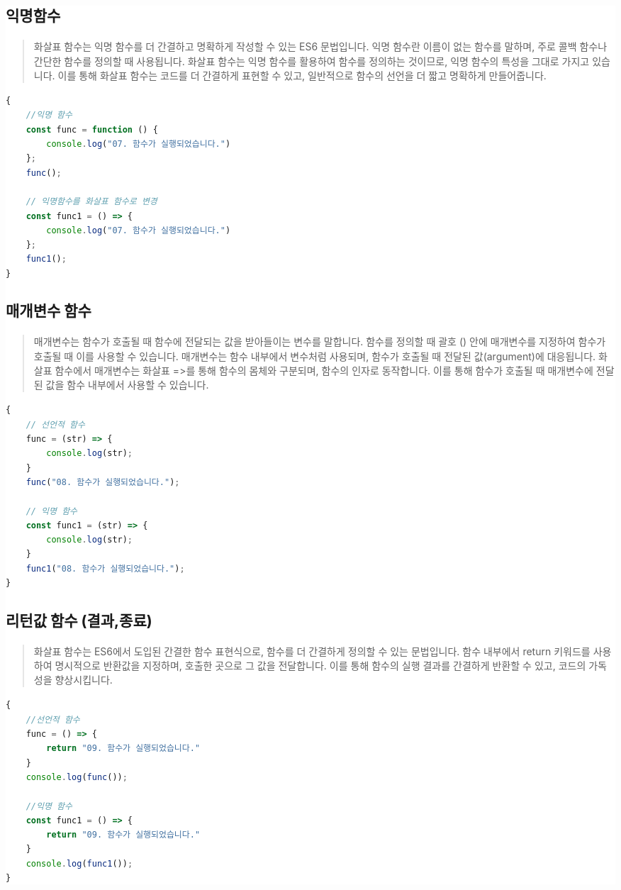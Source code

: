 ## 익명함수
>화살표 함수는 익명 함수를 더 간결하고 명확하게 작성할 수 있는 ES6 문법입니다. 익명 함수란 이름이 없는 함수를 말하며, 주로 콜백 함수나 간단한 함수를 정의할 때 사용됩니다. 화살표 함수는 익명 함수를 활용하여 함수를 정의하는 것이므로, 익명 함수의 특성을 그대로 가지고 있습니다. 이를 통해 화살표 함수는 코드를 더 간결하게 표현할 수 있고, 일반적으로 함수의 선언을 더 짧고 명확하게 만들어줍니다.

````javascript
{
    //익명 함수
    const func = function () {
        console.log("07. 함수가 실행되었습니다.")
    };
    func();

    // 익명함수를 화살표 함수로 변경
    const func1 = () => {
        console.log("07. 함수가 실행되었습니다.")
    };
    func1();
}
````

## 매개변수 함수
>매개변수는 함수가 호출될 때 함수에 전달되는 값을 받아들이는 변수를 말합니다. 함수를 정의할 때 괄호 () 안에 매개변수를 지정하여 함수가 호출될 때 이를 사용할 수 있습니다. 매개변수는 함수 내부에서 변수처럼 사용되며, 함수가 호출될 때 전달된 값(argument)에 대응됩니다. 화살표 함수에서 매개변수는 화살표 =>를 통해 함수의 몸체와 구분되며, 함수의 인자로 동작합니다. 이를 통해 함수가 호출될 때 매개변수에 전달된 값을 함수 내부에서 사용할 수 있습니다.

````javascript
{
    // 선언적 함수 
    func = (str) => {
        console.log(str);
    }
    func("08. 함수가 실행되었습니다.");
        
    // 익명 함수
    const func1 = (str) => {
        console.log(str);
    }
    func1("08. 함수가 실행되었습니다.");
}
````

## 리턴값 함수 (결과,종료)
> 화살표 함수는 ES6에서 도입된 간결한 함수 표현식으로, 함수를 더 간결하게 정의할 수 있는 문법입니다. 함수 내부에서 return 키워드를 사용하여 명시적으로 반환값을 지정하며, 호출한 곳으로 그 값을 전달합니다. 이를 통해 함수의 실행 결과를 간결하게 반환할 수 있고, 코드의 가독성을 향상시킵니다.

````javascript
{
    //선언적 함수
    func = () => {
        return "09. 함수가 실행되었습니다."
    }
    console.log(func());

    //익명 함수
    const func1 = () => {
        return "09. 함수가 실행되었습니다."
    }
    console.log(func1());
}
````
